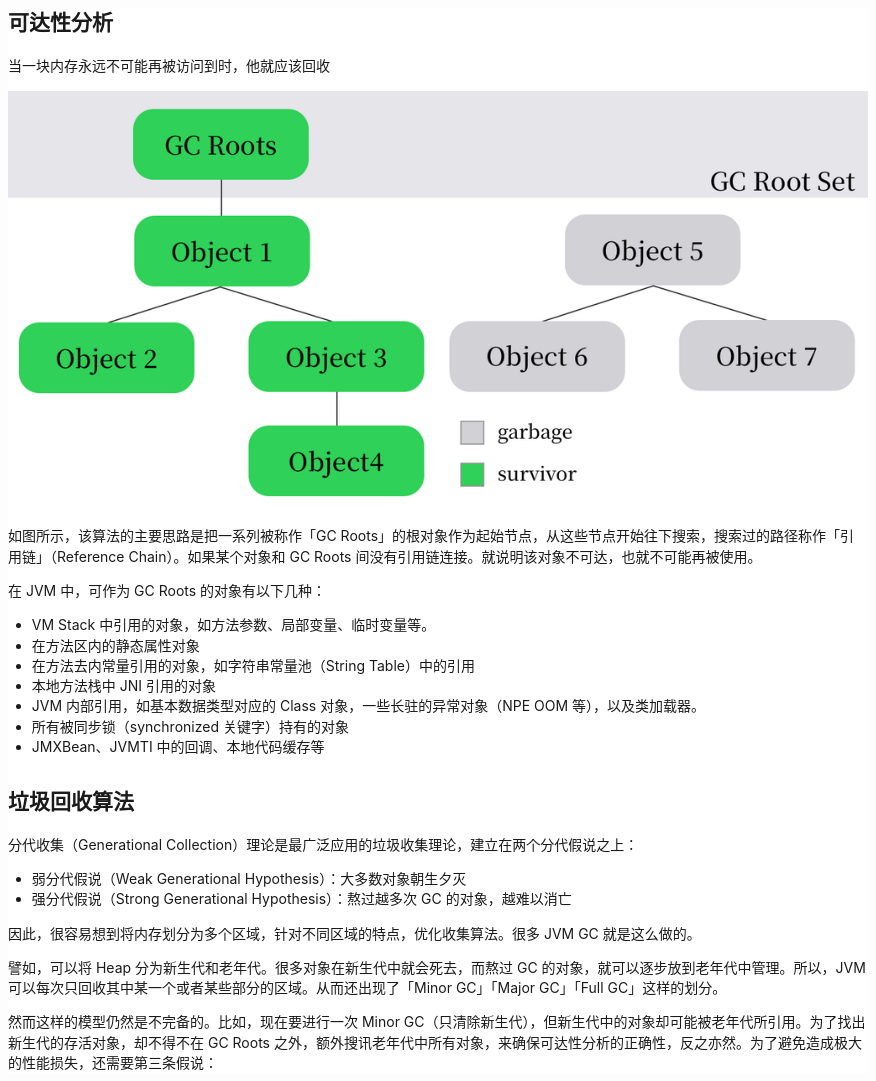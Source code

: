## 可达性分析

当一块内存永远不可能再被访问到时，他就应该回收

![](/1684076188174-78f0079e-9ce0-47dd-9eb2-12ddef627a09.webp)

如图所示，该算法的主要思路是把一系列被称作「GC Roots」的根对象作为起始节点，从这些节点开始往下搜索，搜索过的路径称作「引用链」（Reference Chain）。如果某个对象和 GC Roots 间没有引用链连接。就说明该对象不可达，也就不可能再被使用。

在 JVM 中，可作为 GC Roots 的对象有以下几种：

-   VM Stack 中引用的对象，如方法参数、局部变量、临时变量等。
-   在方法区内的静态属性对象
-   在方法去内常量引用的对象，如字符串常量池（String Table）中的引用
-   本地方法栈中 JNI 引用的对象
-   JVM 内部引用，如基本数据类型对应的 Class 对象，一些长驻的异常对象（NPE OOM 等），以及类加载器。
-   所有被同步锁（synchronized 关键字）持有的对象
-   JMXBean、JVMTI 中的回调、本地代码缓存等

## 垃圾回收算法

分代收集（Generational Collection）理论是最广泛应用的垃圾收集理论，建立在两个分代假说之上：

-   弱分代假说（Weak Generational Hypothesis）：大多数对象朝生夕灭
-   强分代假说（Strong Generational Hypothesis）：熬过越多次 GC 的对象，越难以消亡

因此，很容易想到将内存划分为多个区域，针对不同区域的特点，优化收集算法。很多 JVM GC 就是这么做的。

譬如，可以将 Heap 分为新生代和老年代。很多对象在新生代中就会死去，而熬过 GC 的对象，就可以逐步放到老年代中管理。所以，JVM 可以每次只回收其中某一个或者某些部分的区域。从而还出现了「Minor GC」「Major GC」「Full GC」这样的划分。

然而这样的模型仍然是不完备的。比如，现在要进行一次 Minor GC（只清除新生代），但新生代中的对象却可能被老年代所引用。为了找出新生代的存活对象，却不得不在 GC Roots 之外，额外搜讯老年代中所有对象，来确保可达性分析的正确性，反之亦然。为了避免造成极大的性能损失，还需要第三条假说：
